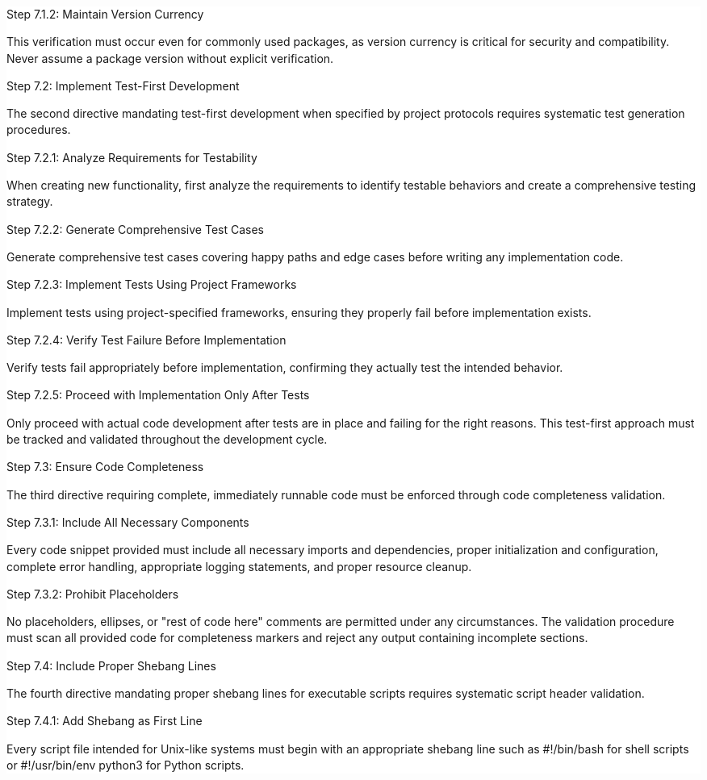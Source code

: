 Step 7.1.2: Maintain Version Currency

This verification must occur even for commonly used packages, as version currency is critical for security and compatibility. Never assume a package version without explicit verification.

Step 7.2: Implement Test-First Development

The second directive mandating test-first development when specified by project protocols requires systematic test generation procedures.

Step 7.2.1: Analyze Requirements for Testability

When creating new functionality, first analyze the requirements to identify testable behaviors and create a comprehensive testing strategy.

Step 7.2.2: Generate Comprehensive Test Cases

Generate comprehensive test cases covering happy paths and edge cases before writing any implementation code.

Step 7.2.3: Implement Tests Using Project Frameworks

Implement tests using project-specified frameworks, ensuring they properly fail before implementation exists.

Step 7.2.4: Verify Test Failure Before Implementation

Verify tests fail appropriately before implementation, confirming they actually test the intended behavior.

Step 7.2.5: Proceed with Implementation Only After Tests

Only proceed with actual code development after tests are in place and failing for the right reasons. This test-first approach must be tracked and validated throughout the development cycle.

Step 7.3: Ensure Code Completeness

The third directive requiring complete, immediately runnable code must be enforced through code completeness validation.

Step 7.3.1: Include All Necessary Components

Every code snippet provided must include all necessary imports and dependencies, proper initialization and configuration, complete error handling, appropriate logging statements, and proper resource cleanup.

Step 7.3.2: Prohibit Placeholders

No placeholders, ellipses, or "rest of code here" comments are permitted under any circumstances. The validation procedure must scan all provided code for completeness markers and reject any output containing incomplete sections.

Step 7.4: Include Proper Shebang Lines

The fourth directive mandating proper shebang lines for executable scripts requires systematic script header validation.

Step 7.4.1: Add Shebang as First Line

Every script file intended for Unix-like systems must begin with an appropriate shebang line such as #!/bin/bash for shell scripts or #!/usr/bin/env python3 for Python scripts.
